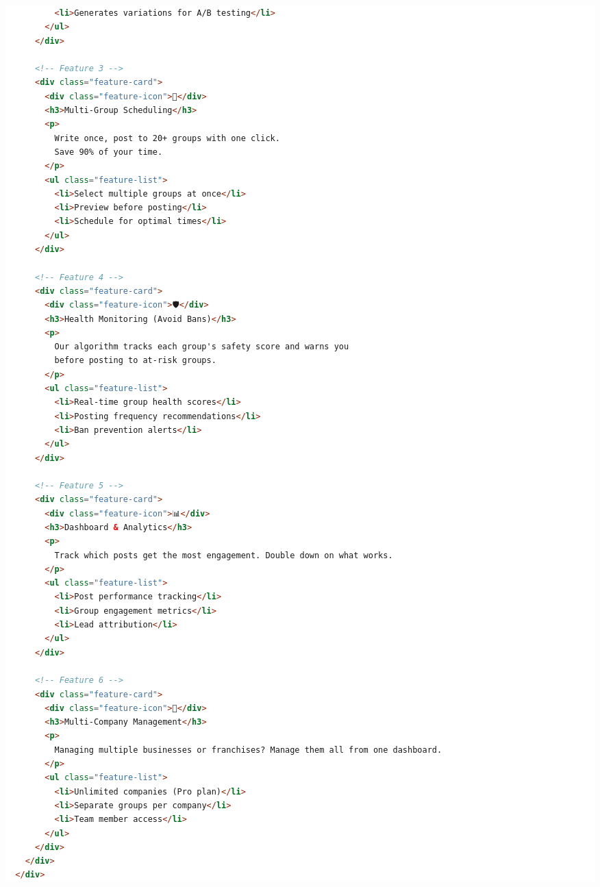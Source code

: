 ```html
          <li>Generates variations for A/B testing</li>
        </ul>
      </div>

      <!-- Feature 3 -->
      <div class="feature-card">
        <div class="feature-icon">📱</div>
        <h3>Multi-Group Scheduling</h3>
        <p>
          Write once, post to 20+ groups with one click. 
          Save 90% of your time.
        </p>
        <ul class="feature-list">
          <li>Select multiple groups at once</li>
          <li>Preview before posting</li>
          <li>Schedule for optimal times</li>
        </ul>
      </div>

      <!-- Feature 4 -->
      <div class="feature-card">
        <div class="feature-icon">🛡️</div>
        <h3>Health Monitoring (Avoid Bans)</h3>
        <p>
          Our algorithm tracks each group's safety score and warns you 
          before posting to at-risk groups.
        </p>
        <ul class="feature-list">
          <li>Real-time group health scores</li>
          <li>Posting frequency recommendations</li>
          <li>Ban prevention alerts</li>
        </ul>
      </div>

      <!-- Feature 5 -->
      <div class="feature-card">
        <div class="feature-icon">📊</div>
        <h3>Dashboard & Analytics</h3>
        <p>
          Track which posts get the most engagement. Double down on what works.
        </p>
        <ul class="feature-list">
          <li>Post performance tracking</li>
          <li>Group engagement metrics</li>
          <li>Lead attribution</li>
        </ul>
      </div>

      <!-- Feature 6 -->
      <div class="feature-card">
        <div class="feature-icon">🏢</div>
        <h3>Multi-Company Management</h3>
        <p>
          Managing multiple businesses or franchises? Manage them all from one dashboard.
        </p>
        <ul class="feature-list">
          <li>Unlimited companies (Pro plan)</li>
          <li>Separate groups per company</li>
          <li>Team member access</li>
        </ul>
      </div>
    </div>
  </div>
```